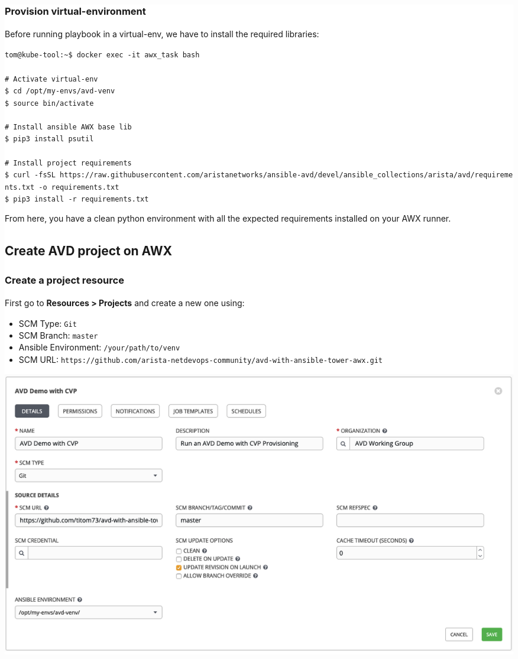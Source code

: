 ### Provision virtual-environment

Before running playbook in a virtual-env, we have to install the required libraries:

```shell
tom@kube-tool:~$ docker exec -it awx_task bash

# Activate virtual-env
$ cd /opt/my-envs/avd-venv
$ source bin/activate

# Install ansible AWX base lib
$ pip3 install psutil

# Install project requirements
$ curl -fsSL https://raw.githubusercontent.com/aristanetworks/ansible-avd/devel/ansible_collections/arista/avd/requirements.txt -o requirements.txt
$ pip3 install -r requirements.txt
```

From here, you have a clean python environment with all the expected requirements installed on your AWX runner.

## Create AVD project on AWX

### Create a project resource

First go to __Resources > Projects__ and create a new one using:

- SCM Type: `Git`
- SCM Branch: `master`
- Ansible Environment: `/your/path/to/venv`
- SCM URL: `https://github.com/arista-netdevops-community/avd-with-ansible-tower-awx.git`

![AWX create project](../_media/awx-create-project-venv.png)

